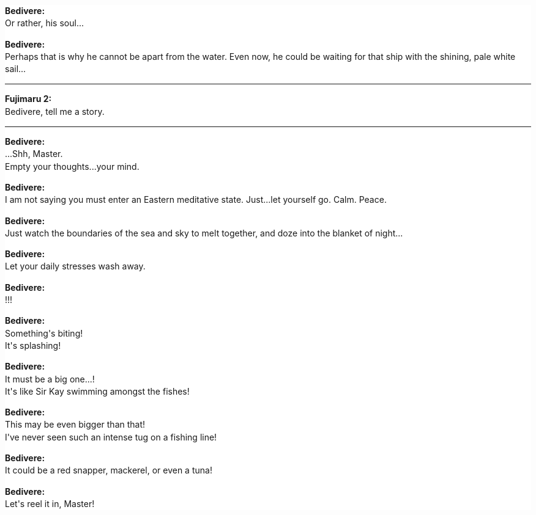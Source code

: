    
**Bedivere:**   
Or rather, his soul...  
  
   
**Bedivere:**   
Perhaps that is why he cannot be apart from the water. Even now, he could be waiting for that ship with the shining, pale white sail...  
  
   
---  
  
**Fujimaru 2:**   
Bedivere, tell me a story.  
  
---  
   
**Bedivere:**   
...Shh, Master.  
Empty your thoughts...your mind.  
  
   
**Bedivere:**   
I am not saying you must enter an Eastern meditative state. Just...let yourself go. Calm. Peace.  
  
   
**Bedivere:**   
Just watch the boundaries of the sea and sky to melt together, and doze into the blanket of night...  
  
   
**Bedivere:**   
Let your daily stresses wash away.  
  
   
  
   
**Bedivere:**   
!!!  
  
   
**Bedivere:**   
Something's biting!  
It's splashing!  
  
   
**Bedivere:**   
It must be a big one...!  
It's like Sir Kay swimming amongst the fishes!  
  
   
**Bedivere:**   
This may be even bigger than that!  
I've never seen such an intense tug on a fishing line!  
  
   
**Bedivere:**   
It could be a red snapper, mackerel, or even a tuna!  
  
   
**Bedivere:**   
Let's reel it in, Master!  
  
   